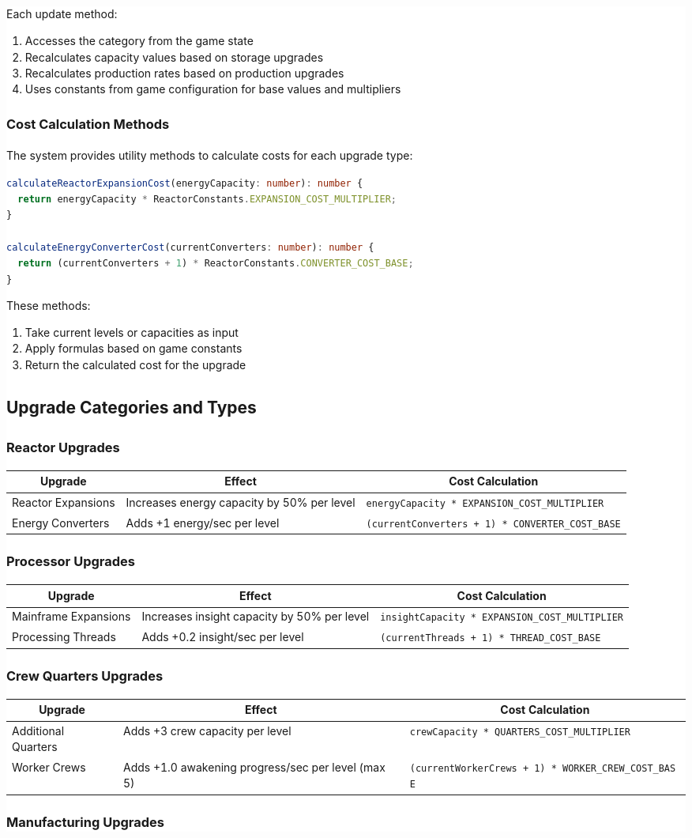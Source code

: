 Each update method:
1. Accesses the category from the game state
2. Recalculates capacity values based on storage upgrades
3. Recalculates production rates based on production upgrades
4. Uses constants from game configuration for base values and multipliers

### Cost Calculation Methods

The system provides utility methods to calculate costs for each upgrade type:

```typescript
calculateReactorExpansionCost(energyCapacity: number): number {
  return energyCapacity * ReactorConstants.EXPANSION_COST_MULTIPLIER;
}

calculateEnergyConverterCost(currentConverters: number): number {
  return (currentConverters + 1) * ReactorConstants.CONVERTER_COST_BASE;
}
```

These methods:
1. Take current levels or capacities as input
2. Apply formulas based on game constants
3. Return the calculated cost for the upgrade

## Upgrade Categories and Types

### Reactor Upgrades

| Upgrade | Effect | Cost Calculation |
|---------|--------|------------------|
| Reactor Expansions | Increases energy capacity by 50% per level | `energyCapacity * EXPANSION_COST_MULTIPLIER` |
| Energy Converters | Adds +1 energy/sec per level | `(currentConverters + 1) * CONVERTER_COST_BASE` |

### Processor Upgrades

| Upgrade | Effect | Cost Calculation |
|---------|--------|------------------|
| Mainframe Expansions | Increases insight capacity by 50% per level | `insightCapacity * EXPANSION_COST_MULTIPLIER` |
| Processing Threads | Adds +0.2 insight/sec per level | `(currentThreads + 1) * THREAD_COST_BASE` |

### Crew Quarters Upgrades

| Upgrade | Effect | Cost Calculation |
|---------|--------|------------------|
| Additional Quarters | Adds +3 crew capacity per level | `crewCapacity * QUARTERS_COST_MULTIPLIER` |
| Worker Crews | Adds +1.0 awakening progress/sec per level (max 5) | `(currentWorkerCrews + 1) * WORKER_CREW_COST_BASE` |

### Manufacturing Upgrades
